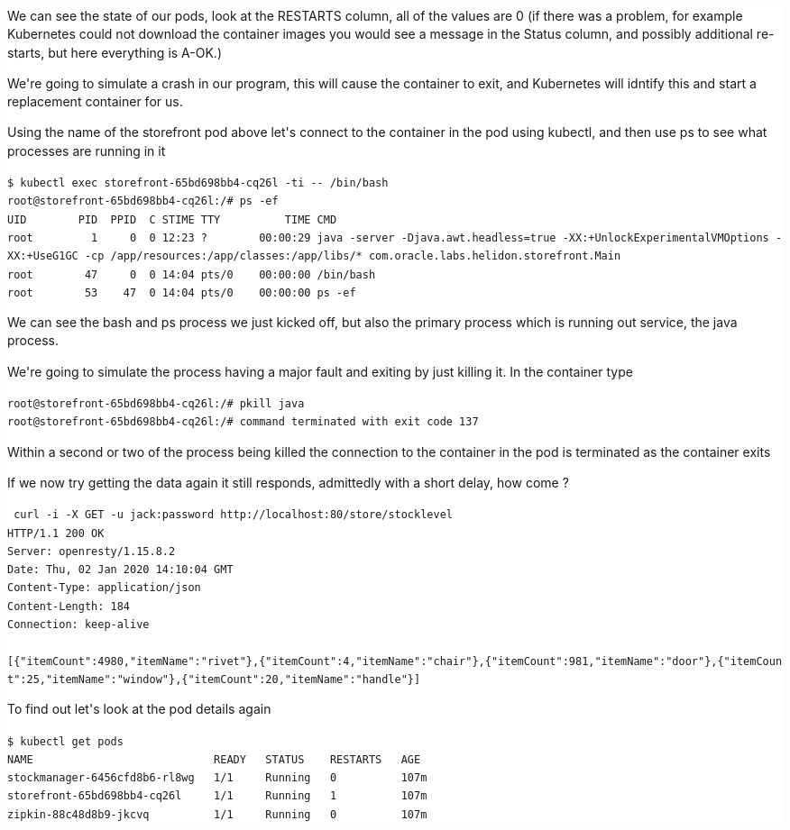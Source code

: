 We can see the state of our pods, look at the RESTARTS column, all of the values are 0 (if there was a problem, for example Kubernetes could not download the container images you would see a message in the Status column, and possibly additional re-starts, but here everything is A-OK.)

We're going to simulate a crash in our program, this will cause the container to exit, and Kubernetes will idntify this and start a replacement container for us.

Using the name of the storefront pod above let's connect to the container in the pod using kubectl, and then use ps to see what processes are running in it

```
$ kubectl exec storefront-65bd698bb4-cq26l -ti -- /bin/bash
root@storefront-65bd698bb4-cq26l:/# ps -ef
UID        PID  PPID  C STIME TTY          TIME CMD
root         1     0  0 12:23 ?        00:00:29 java -server -Djava.awt.headless=true -XX:+UnlockExperimentalVMOptions -XX:+UseG1GC -cp /app/resources:/app/classes:/app/libs/* com.oracle.labs.helidon.storefront.Main
root        47     0  0 14:04 pts/0    00:00:00 /bin/bash
root        53    47  0 14:04 pts/0    00:00:00 ps -ef
```

We can see the bash and ps process we just kicked off, but also the primary process which is running out service, the java process.

We're going to simulate the process having a major fault and exiting by just killing it. In the container type

```
root@storefront-65bd698bb4-cq26l:/# pkill java
root@storefront-65bd698bb4-cq26l:/# command terminated with exit code 137
```

Within a second or two of the process being killed the connection to the container in the pod is terminated as the container exits

If we now try getting the data again it still responds, admittedly with a short delay, how come ?

```
 curl -i -X GET -u jack:password http://localhost:80/store/stocklevel
HTTP/1.1 200 OK
Server: openresty/1.15.8.2
Date: Thu, 02 Jan 2020 14:10:04 GMT
Content-Type: application/json
Content-Length: 184
Connection: keep-alive

[{"itemCount":4980,"itemName":"rivet"},{"itemCount":4,"itemName":"chair"},{"itemCount":981,"itemName":"door"},{"itemCount":25,"itemName":"window"},{"itemCount":20,"itemName":"handle"}]
```

To find out let's look at the pod details again

```
$ kubectl get pods
NAME                            READY   STATUS    RESTARTS   AGE
stockmanager-6456cfd8b6-rl8wg   1/1     Running   0          107m
storefront-65bd698bb4-cq26l     1/1     Running   1          107m
zipkin-88c48d8b9-jkcvq          1/1     Running   0          107m
```
